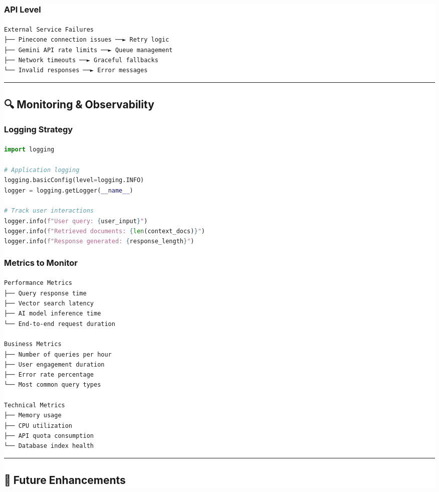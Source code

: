 ### API Level
```
External Service Failures
├── Pinecone connection issues ──► Retry logic
├── Gemini API rate limits ──► Queue management
├── Network timeouts ──► Graceful fallbacks
└── Invalid responses ──► Error messages
```

---

## 🔍 Monitoring & Observability

### Logging Strategy
```python
import logging

# Application logging
logging.basicConfig(level=logging.INFO)
logger = logging.getLogger(__name__)

# Track user interactions
logger.info(f"User query: {user_input}")
logger.info(f"Retrieved documents: {len(context_docs)}")
logger.info(f"Response generated: {response_length}")
```

### Metrics to Monitor
```
Performance Metrics
├── Query response time
├── Vector search latency
├── AI model inference time
└── End-to-end request duration

Business Metrics
├── Number of queries per hour
├── User engagement duration
├── Error rate percentage
└── Most common query types

Technical Metrics
├── Memory usage
├── CPU utilization
├── API quota consumption
└── Database index health
```

---

## 🎯 Future Enhancements
